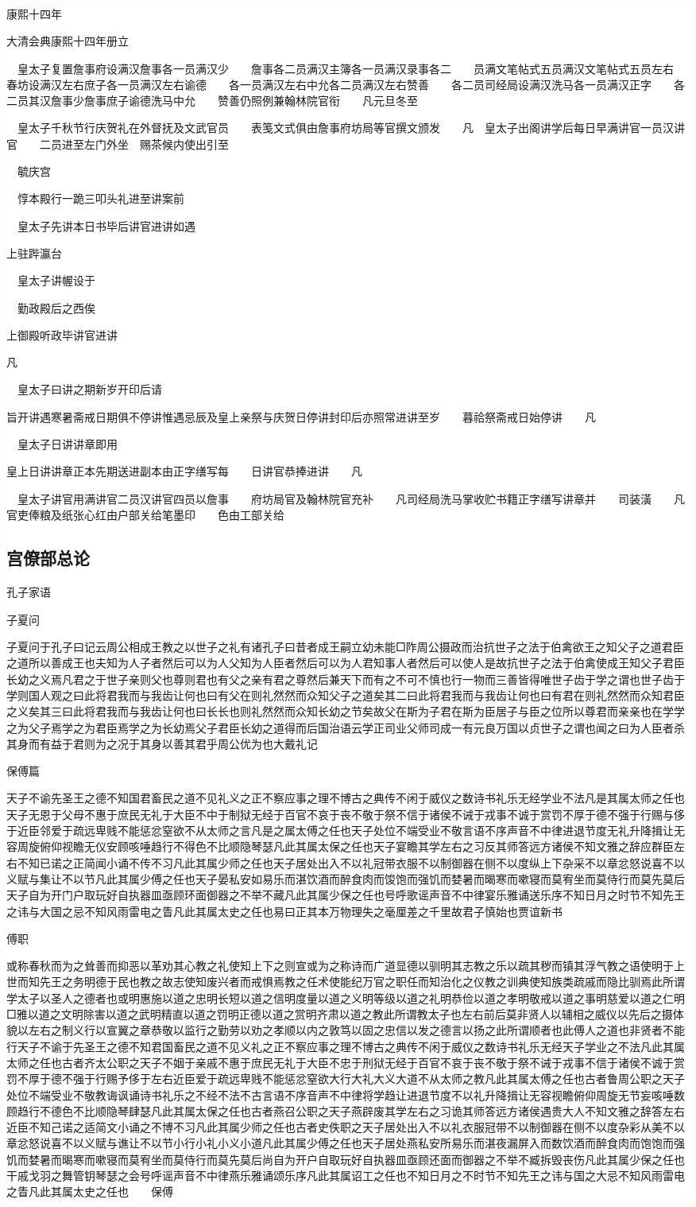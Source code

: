 康熙十四年  

大清会典康熙十四年册立  

　皇太子复置詹事府设满汉詹事各一员满汉少　　詹事各二员满汉主簿各一员满汉录事各二　　员满文笔帖式五员满汉文笔帖式五员左右　　春坊设满汉左右庶子各一员满汉左右谕德　　各一员满汉左右中允各二员满汉左右赞善　　各二员司经局设满汉洗马各一员满汉正字　　各二员其汉詹事少詹事庶子谕德洗马中允　　赞善仍照例兼翰林院官衔　　凡元旦冬至  

　皇太子千秋节行庆贺礼在外督抚及文武官员　　表笺文式俱由詹事府坊局等官撰文颁发　　凡　皇太子出阁讲学后每日早满讲官一员汉讲官　　二员进至左门外坐　赐茶候内使出引至  

　毓庆宫  

　惇本殿行一跪三叩头礼进至讲案前  

　皇太子先讲本日书毕后讲官进讲如遇  

上驻跸瀛台  

　皇太子讲幄设于  

　勤政殿后之西俟  

上御殿听政毕讲官进讲  

凡  

　皇太子曰讲之期新岁开印后请  

旨开讲遇寒暑斋戒日期俱不停讲惟遇忌辰及皇上亲祭与庆贺日停讲封印后亦照常进讲至岁　　暮祫祭斋戒日始停讲　　凡  

　皇太子日讲讲章即用  

皇上日讲讲章正本先期送进副本由正字缮写每　　日讲官恭捧进讲　　凡  

　皇太子讲官用满讲官二员汉讲官四员以詹事　　府坊局官及翰林院官充补　　凡司经局洗马掌收贮书籍正字缮写讲章并　　司装潢　　凡官吏俸粮及纸张心红由户部关给笔墨印　　色由工部关给  

## 宫僚部总论  

孔子家语  

子夏问  

子夏问于孔子曰记云周公相成王教之以世子之礼有诸孔子曰昔者成王嗣立幼未能□阼周公摄政而治抗世子之法于伯禽欲王之知父子之道君臣之道所以善成王也夫知为人子者然后可以为人父知为人臣者然后可以为人君知事人者然后可以使人是故抗世子之法于伯禽使成王知父子君臣长幼之义焉凡君之于世子亲则父也尊则君也有父之亲有君之尊然后兼天下而有之不可不慎也行一物而三善皆得唯世子齿于学之谓也世子齿于学则国人观之曰此将君我而与我齿让何也曰有父在则礼然然而众知父子之道矣其二曰此将君我而与我齿让何也曰有君在则礼然然而众知君臣之义矣其三曰此将君我而与我齿让何也曰长长也则礼然然而众知长幼之节矣故父在斯为子君在斯为臣居子与臣之位所以尊君而亲亲也在学学之为父子焉学之为君臣焉学之为长幼焉父子君臣长幼之道得而后国治语云学正司业父师司成一有元良万国以贞世子之谓也闻之曰为人臣者杀其身而有益于君则为之况于其身以善其君乎周公优为也大戴礼记  

保傅篇  

天子不谕先圣王之德不知国君畜民之道不见礼义之正不察应事之理不博古之典传不闲于威仪之数诗书礼乐无经学业不法凡是其属太师之任也天子无恩于父母不惠于庶民无礼于大臣不中于制狱无经于百官不哀于丧不敬于祭不信于诸侯不诫于戎事不诚于赏罚不厚于德不强于行赐与侈于近臣邻爱于疏远卑贱不能惩忿窒欲不从太师之言凡是之属太傅之任也天子处位不端受业不敬言语不序声音不中律进退节度无礼升降揖让无容周旋俯仰视瞻无仪安顾咳唾趋行不得色不比顺隐琴瑟凡此其属太保之任也天子宴瞻其学左右之习反其师答远方诸侯不知文雅之辞应群臣左右不知已诺之正简闻小诵不传不习凡此其属少师之任也天子居处出入不以礼冠带衣服不以制御器在侧不以度纵上下杂采不以章忿怒说喜不以义赋与集让不以节凡此其属少傅之任也天子晏私安如易乐而湛饮酒而醉食肉而馂饱而强饥而婪暑而暍寒而嗽寝而莫宥坐而莫侍行而莫先莫后天子自为开门户取玩好自执器皿亟顾环面御器之不举不藏凡此其属少保之任也号呼歌谣声音不中律宴乐雅诵送乐序不知日月之时节不知先王之讳与大国之忌不知风雨雷电之眚凡此其属太史之任也易曰正其本万物理失之毫厘差之千里故君子慎始也贾谊新书  

傅职  

或称春秋而为之耸善而抑恶以革劝其心教之礼使知上下之则宣或为之称诗而广道显德以驯明其志教之乐以疏其秽而镇其浮气教之语使明于上世而知先王之务明德于民也教之故志使知废兴者而戒惧焉教之任术使能纪万官之职任而知治化之仪教之训典使知族类疏戚而隐比驯焉此所谓学太子以圣人之德者也或明惠施以道之忠明长短以道之信明度量以道之义明等级以道之礼明恭俭以道之孝明敬戒以道之事明慈爱以道之仁明□雅以道之文明除害以道之武明精直以道之罚明正德以道之赏明齐肃以道之教此所谓教太子也左右前后莫非贤人以辅相之威仪以先后之摄体貌以左右之制义行以宣翼之章恭敬以监行之勤劳以劝之孝顺以内之敦笃以固之忠信以发之德言以扬之此所谓顺者也此傅人之道也非贤者不能行天子不谕于先圣王之德不知君国畜民之道不见义礼之正不察应事之理不博古之典传不闲于威仪之数诗书礼乐无经天子学业之不法凡此其属太师之任也古者齐太公职之天子不姻于亲戚不惠于庶民无礼于大臣不忠于刑狱无经于百官不哀于丧不敬于祭不诫于戎事不信于诸侯不诚于赏罚不厚于德不强于行赐予侈于左右近臣爱于疏远卑贱不能惩忿窒欲大行大礼大义大道不从太师之教凡此其属太傅之任也古者鲁周公职之天子处位不端受业不敬教诲讽诵诗书礼乐之不经不法不古言语不序音声不中律将学趋让进退节度不以礼升降揖让无容视瞻俯仰周旋无节妄咳唾数顾趋行不德色不比顺隐琴肆瑟凡此其属太保之任也古者燕召公职之天子燕辟废其学左右之习诡其师答远方诸侯遇贵大人不知文雅之辞答左右近臣不知己诺之适简文小诵之不博不习凡此其属少师之任也古者史佚职之天子居处出入不以礼衣服冠带不以制御器在侧不以度杂彩从美不以章忿怒说喜不以义赋与谯让不以节小行小礼小义小道凡此其属少傅之任也天子居处燕私安所易乐而湛夜漏屏入而数饮酒而醉食肉而饱饱而强饥而婪暑而暍寒而嗽寝而莫宥坐而莫侍行而莫先莫后尚自为开户自取玩好自执器皿亟顾还面而御器之不举不臧拆毁丧伤凡此其属少保之任也干戚戈羽之舞管钥琴瑟之会号呼谣声音不中律燕乐雅诵颂乐序凡此其属诏工之任也不知日月之不时节不知先王之讳与国之大忌不知风雨雷电之眚凡此其属太史之任也　　保傅  
